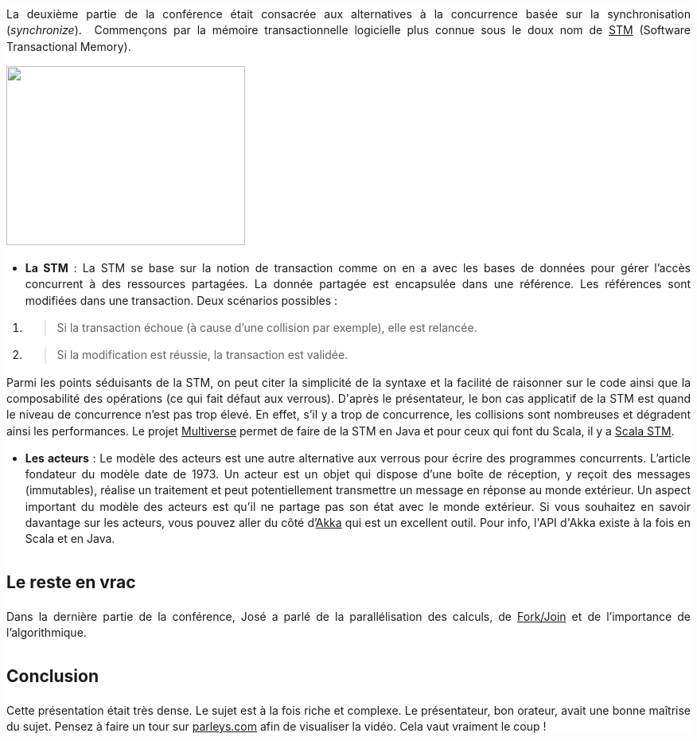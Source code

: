 <p style="text-align: justify;" dir="ltr">La deuxième partie de la conférence était consacrée aux alternatives à la concurrence basée sur la synchronisation (<em>synchronize</em>).  Commençons par la mémoire transactionnelle logicielle plus connue sous le doux nom de <a href="http://fr.wikipedia.org/wiki/M%C3%A9moire_transactionnelle_logicielle">STM</a> (Software Transactional Memory).</p>

<p style="text-align: justify;" dir="ltr"><a href="http://www.arolla.fr/blog/wp-content/uploads/2012/05/SAM_1515.jpg"><img class="aligncenter size-medium wp-image-556" src="http://www.arolla.fr/blog/wp-content/uploads/2012/05/SAM_1515-300x225.jpg" alt="" width="300" height="225" /></a></p>

<ul style="text-align: justify;">
    <li>
<p dir="ltr"><strong>La STM</strong> : La STM se base sur la notion de transaction comme on en a avec les bases de données pour gérer l’accès concurrent à des ressources partagées. La donnée partagée est encapsulée dans une référence. Les références sont modifiées dans une transaction. Deux scénarios possibles :</p>
</li>
</ul>

<ol style="text-align: justify;">
    <li>
<blockquote>Si la transaction échoue (à cause d’une collision par exemple), elle est relancée.</blockquote>
</li>
    <li>
<blockquote>Si la modification est réussie, la transaction est validée.</blockquote>
</li>
</ol>

<p style="text-align: justify;" dir="ltr">Parmi les points séduisants de la STM, on peut citer la simplicité de la syntaxe et la facilité de raisonner sur le code ainsi que la composabilité des opérations (ce qui fait défaut aux verrous). D'après le présentateur, le bon cas applicatif de la STM est quand le niveau de concurrence n’est pas trop élevé. En effet, s’il y a trop de concurrence, les collisions sont nombreuses et dégradent ainsi les performances. Le projet <a href="https://dzone.com/articles/multiverse-open-source">Multiverse</a> permet de faire de la STM en Java et pour ceux qui font du Scala, il y a <a href="http://nbronson.github.com/scala-stm/index.html">Scala STM</a>.</p>

<ul style="text-align: justify;">
    <li>
<p dir="ltr"><strong>Les acteurs</strong> : Le modèle des acteurs est une autre alternative aux verrous pour écrire des programmes concurrents. L’article fondateur du modèle date de 1973. Un acteur est un objet qui dispose d’une boîte de réception, y reçoit des messages (immutables), réalise un traitement et peut potentiellement transmettre un message en réponse au monde extérieur. Un aspect important du modèle des acteurs est qu’il ne partage pas son état avec le monde extérieur. Si vous souhaitez en savoir davantage sur les acteurs, vous pouvez aller du côté d’<a href="http://akka.io/">Akka</a> qui est un excellent outil. Pour info, l'API d'Akka existe à la fois en Scala et en Java.</p>
</li>
</ul>

<h2 style="text-align: justify;">Le reste en vrac</h2>

<p style="text-align: justify;" dir="ltr">Dans la dernière partie de la conférence, José a parlé de la parallélisation des calculs, de <a title="Fork/Join" href="http://docs.oracle.com/javase/tutorial/essential/concurrency/forkjoin.html">Fork/Join</a> et de l’importance de l’algorithmique.</p>

<h2 style="text-align: justify;">Conclusion</h2>

<p style="text-align: justify;" dir="ltr">Cette présentation était très dense. Le sujet est à la fois riche et complexe. Le présentateur, bon orateur, avait une bonne maîtrise du sujet. Pensez à faire un tour sur <a title="Parleys" href="https://www.youtube.com/user/Parleysdotcom">parleys.com</a> afin de visualiser la vidéo. Cela vaut vraiment le coup !</p>
